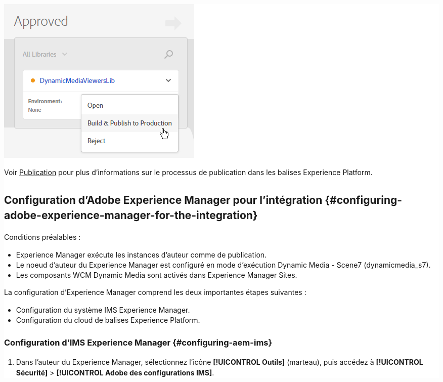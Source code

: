    ![image2019-7-15_16-8-9](assets/image2019-7-15_16-8-9.png)

   Voir [Publication](https://experienceleague.adobe.com/docs/experience-platform/tags/publish/overview.html) pour plus d’informations sur le processus de publication dans les balises Experience Platform.

## Configuration d’Adobe Experience Manager pour l’intégration {#configuring-adobe-experience-manager-for-the-integration}

Conditions préalables :

* Experience Manager exécute les instances d’auteur comme de publication.
* Le noeud d’auteur du Experience Manager est configuré en mode d’exécution Dynamic Media - Scene7 (dynamicmedia_s7).
* Les composants WCM Dynamic Media sont activés dans Experience Manager Sites.

La configuration d’Experience Manager comprend les deux importantes étapes suivantes :

* Configuration du système IMS Experience Manager.
* Configuration du cloud de balises Experience Platform.

### Configuration d’IMS Experience Manager {#configuring-aem-ims}

1. Dans l’auteur du Experience Manager, sélectionnez l’icône **[!UICONTROL Outils]** (marteau), puis accédez à **[!UICONTROL Sécurité]** > **[!UICONTROL Adobe des configurations IMS]**.
